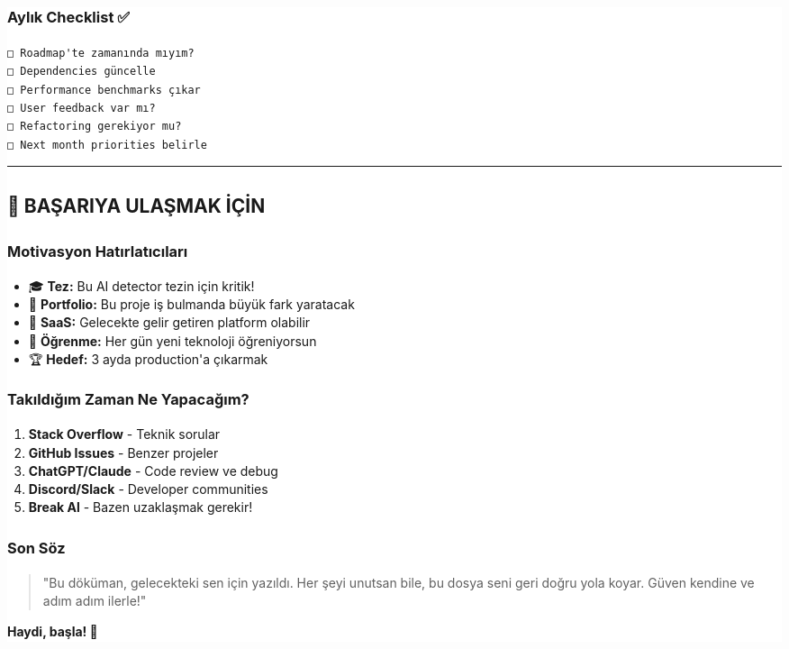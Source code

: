 ### **Aylık Checklist** ✅
```
□ Roadmap'te zamanında mıyım?
□ Dependencies güncelle
□ Performance benchmarks çıkar
□ User feedback var mı?
□ Refactoring gerekiyor mu?
□ Next month priorities belirle
```

---

## 🎯 **BAŞARIYA ULAŞMAK İÇİN**

### **Motivasyon Hatırlatıcıları**
- 🎓 **Tez:** Bu AI detector tezin için kritik!
- 💼 **Portfolio:** Bu proje iş bulmanda büyük fark yaratacak
- 🚀 **SaaS:** Gelecekte gelir getiren platform olabilir
- 🧠 **Öğrenme:** Her gün yeni teknoloji öğreniyorsun
- 🏆 **Hedef:** 3 ayda production'a çıkarmak

### **Takıldığım Zaman Ne Yapacağım?**
1. **Stack Overflow** - Teknik sorular
2. **GitHub Issues** - Benzer projeler
3. **ChatGPT/Claude** - Code review ve debug
4. **Discord/Slack** - Developer communities
5. **Break Al** - Bazen uzaklaşmak gerekir!

### **Son Söz**
> "Bu döküman, gelecekteki sen için yazıldı. Her şeyi unutsan bile, bu dosya seni geri doğru yola koyar. Güven kendine ve adım adım ilerle!"

**Haydi, başla! 🚀**